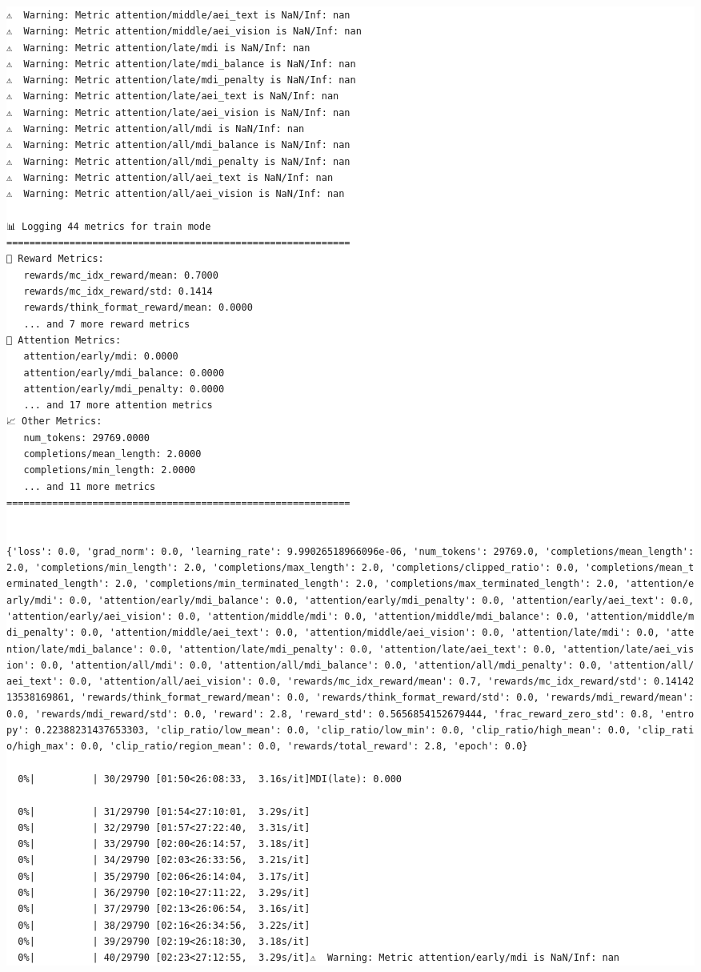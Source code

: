 ```text
⚠️  Warning: Metric attention/middle/aei_text is NaN/Inf: nan
⚠️  Warning: Metric attention/middle/aei_vision is NaN/Inf: nan
⚠️  Warning: Metric attention/late/mdi is NaN/Inf: nan
⚠️  Warning: Metric attention/late/mdi_balance is NaN/Inf: nan
⚠️  Warning: Metric attention/late/mdi_penalty is NaN/Inf: nan
⚠️  Warning: Metric attention/late/aei_text is NaN/Inf: nan
⚠️  Warning: Metric attention/late/aei_vision is NaN/Inf: nan
⚠️  Warning: Metric attention/all/mdi is NaN/Inf: nan
⚠️  Warning: Metric attention/all/mdi_balance is NaN/Inf: nan
⚠️  Warning: Metric attention/all/mdi_penalty is NaN/Inf: nan
⚠️  Warning: Metric attention/all/aei_text is NaN/Inf: nan
⚠️  Warning: Metric attention/all/aei_vision is NaN/Inf: nan

📊 Logging 44 metrics for train mode
============================================================
🎯 Reward Metrics:
   rewards/mc_idx_reward/mean: 0.7000
   rewards/mc_idx_reward/std: 0.1414
   rewards/think_format_reward/mean: 0.0000
   ... and 7 more reward metrics
🧠 Attention Metrics:
   attention/early/mdi: 0.0000
   attention/early/mdi_balance: 0.0000
   attention/early/mdi_penalty: 0.0000
   ... and 17 more attention metrics
📈 Other Metrics:
   num_tokens: 29769.0000
   completions/mean_length: 2.0000
   completions/min_length: 2.0000
   ... and 11 more metrics
============================================================

                                                     
{'loss': 0.0, 'grad_norm': 0.0, 'learning_rate': 9.99026518966096e-06, 'num_tokens': 29769.0, 'completions/mean_length': 2.0, 'completions/min_length': 2.0, 'completions/max_length': 2.0, 'completions/clipped_ratio': 0.0, 'completions/mean_terminated_length': 2.0, 'completions/min_terminated_length': 2.0, 'completions/max_terminated_length': 2.0, 'attention/early/mdi': 0.0, 'attention/early/mdi_balance': 0.0, 'attention/early/mdi_penalty': 0.0, 'attention/early/aei_text': 0.0, 'attention/early/aei_vision': 0.0, 'attention/middle/mdi': 0.0, 'attention/middle/mdi_balance': 0.0, 'attention/middle/mdi_penalty': 0.0, 'attention/middle/aei_text': 0.0, 'attention/middle/aei_vision': 0.0, 'attention/late/mdi': 0.0, 'attention/late/mdi_balance': 0.0, 'attention/late/mdi_penalty': 0.0, 'attention/late/aei_text': 0.0, 'attention/late/aei_vision': 0.0, 'attention/all/mdi': 0.0, 'attention/all/mdi_balance': 0.0, 'attention/all/mdi_penalty': 0.0, 'attention/all/aei_text': 0.0, 'attention/all/aei_vision': 0.0, 'rewards/mc_idx_reward/mean': 0.7, 'rewards/mc_idx_reward/std': 0.1414213538169861, 'rewards/think_format_reward/mean': 0.0, 'rewards/think_format_reward/std': 0.0, 'rewards/mdi_reward/mean': 0.0, 'rewards/mdi_reward/std': 0.0, 'reward': 2.8, 'reward_std': 0.5656854152679444, 'frac_reward_zero_std': 0.8, 'entropy': 0.22388231437653303, 'clip_ratio/low_mean': 0.0, 'clip_ratio/low_min': 0.0, 'clip_ratio/high_mean': 0.0, 'clip_ratio/high_max': 0.0, 'clip_ratio/region_mean': 0.0, 'rewards/total_reward': 2.8, 'epoch': 0.0}

  0%|          | 30/29790 [01:50<26:08:33,  3.16s/it]MDI(late): 0.000

  0%|          | 31/29790 [01:54<27:10:01,  3.29s/it]
  0%|          | 32/29790 [01:57<27:22:40,  3.31s/it]
  0%|          | 33/29790 [02:00<26:14:57,  3.18s/it]
  0%|          | 34/29790 [02:03<26:33:56,  3.21s/it]
  0%|          | 35/29790 [02:06<26:14:04,  3.17s/it]
  0%|          | 36/29790 [02:10<27:11:22,  3.29s/it]
  0%|          | 37/29790 [02:13<26:06:54,  3.16s/it]
  0%|          | 38/29790 [02:16<26:34:56,  3.22s/it]
  0%|          | 39/29790 [02:19<26:18:30,  3.18s/it]
  0%|          | 40/29790 [02:23<27:12:55,  3.29s/it]⚠️  Warning: Metric attention/early/mdi is NaN/Inf: nan
```